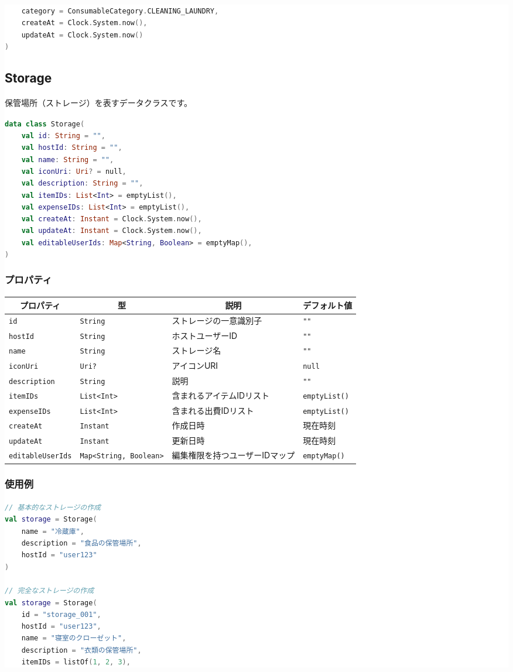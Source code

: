 ```kotlin
    category = ConsumableCategory.CLEANING_LAUNDRY,
    createAt = Clock.System.now(),
    updateAt = Clock.System.now()
)
```

## Storage

保管場所（ストレージ）を表すデータクラスです。

```kotlin
data class Storage(
    val id: String = "",
    val hostId: String = "",
    val name: String = "",
    val iconUri: Uri? = null,
    val description: String = "",
    val itemIDs: List<Int> = emptyList(),
    val expenseIDs: List<Int> = emptyList(),
    val createAt: Instant = Clock.System.now(),
    val updateAt: Instant = Clock.System.now(),
    val editableUserIds: Map<String, Boolean> = emptyMap(),
)
```

### プロパティ

| プロパティ | 型 | 説明 | デフォルト値 |
|-----------|----|------|-------------|
| `id` | `String` | ストレージの一意識別子 | `""` |
| `hostId` | `String` | ホストユーザーID | `""` |
| `name` | `String` | ストレージ名 | `""` |
| `iconUri` | `Uri?` | アイコンURI | `null` |
| `description` | `String` | 説明 | `""` |
| `itemIDs` | `List<Int>` | 含まれるアイテムIDリスト | `emptyList()` |
| `expenseIDs` | `List<Int>` | 含まれる出費IDリスト | `emptyList()` |
| `createAt` | `Instant` | 作成日時 | 現在時刻 |
| `updateAt` | `Instant` | 更新日時 | 現在時刻 |
| `editableUserIds` | `Map<String, Boolean>` | 編集権限を持つユーザーIDマップ | `emptyMap()` |

### 使用例

```kotlin
// 基本的なストレージの作成
val storage = Storage(
    name = "冷蔵庫",
    description = "食品の保管場所",
    hostId = "user123"
)

// 完全なストレージの作成
val storage = Storage(
    id = "storage_001",
    hostId = "user123",
    name = "寝室のクローゼット",
    description = "衣類の保管場所",
    itemIDs = listOf(1, 2, 3),
```